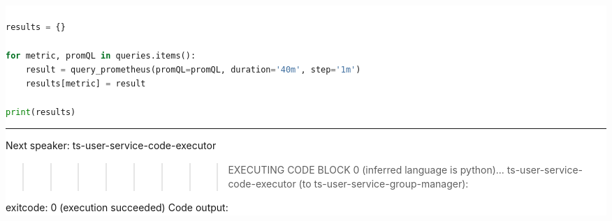 ```python

results = {}

for metric, promQL in queries.items():
    result = query_prometheus(promQL=promQL, duration='40m', step='1m')
    results[metric] = result
    
print(results)
```

--------------------------------------------------------------------------------

Next speaker: ts-user-service-code-executor


>>>>>>>> EXECUTING CODE BLOCK 0 (inferred language is python)...
ts-user-service-code-executor (to ts-user-service-group-manager):

exitcode: 0 (execution succeeded)
Code output: 